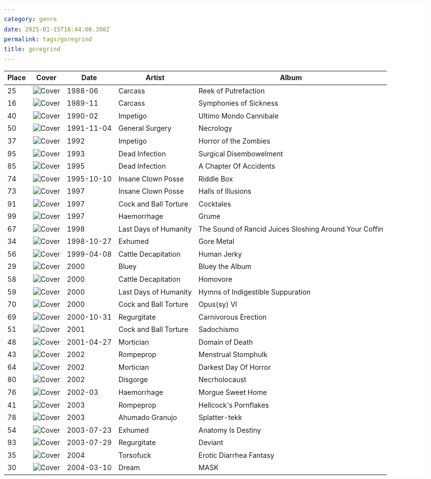 ```yaml
---
category: genre
date: 2025-01-15T16:44:00.390Z
permalink: tags/goregrind
title: goregrind
---
```


| Place | Cover | Date | Artist | Album |
|---|---|---|---|---|
| 25 | ![Cover](http://coverartarchive.org/release/9fe5884e-d9aa-3941-841f-4aa6f1510c01/10372150117-250.jpg) | 1988-06 | Carcass | Reek of Putrefaction |
| 16 | ![Cover](http://coverartarchive.org/release/19142eb1-c7b9-390b-ac19-14a3fefc8aa4/23477447943-250.jpg) | 1989-11 | Carcass | Symphonies of Sickness |
| 40 | ![Cover](https://i.discogs.com/lRHOUaz227-c7LaA7tGyl2s8mtoTNksLwBPqG9zO08U/rs:fit/g:sm/q:40/h:150/w:150/czM6Ly9kaXNjb2dz/LWRhdGFiYXNlLWlt/YWdlcy9SLTQ2ODkz/Mi0xNjMwNzA1NDAw/LTM0NzEuanBlZw.jpeg) | 1990-02 | Impetigo | Ultimo Mondo Cannibale |
| 50 | ![Cover](http://coverartarchive.org/release/16538f88-5fa1-4d74-9542-a9b0d3dc55b6/6166844276-250.jpg) | 1991-11-04 | General Surgery | Necrology |
| 37 | ![Cover](https://i.discogs.com/7z6223Aw1oueezyzpNvK-ImVywO-kfDSeDpEs3yLwR4/rs:fit/g:sm/q:40/h:150/w:150/czM6Ly9kaXNjb2dz/LWRhdGFiYXNlLWlt/YWdlcy9SLTc2MzMw/Ni0xMTU2Mjk1OTU0/LmpwZWc.jpeg) | 1992 | Impetigo | Horror of the Zombies |
| 95 | ![Cover](http://coverartarchive.org/release/b5c9d5ec-abfa-4b34-902d-44fba6b4eccc/30460155201-250.jpg) | 1993 | Dead Infection | Surgical Disembowelment |
| 85 | ![Cover](https://i.discogs.com/LHuuYpjZc76-BBnqMYPjsoVxsBC3kkBlKiaZCtIE1LA/rs:fit/g:sm/q:40/h:150/w:150/czM6Ly9kaXNjb2dz/LWRhdGFiYXNlLWlt/YWdlcy9SLTQ4OTAz/NC0xMTIyMTUwNTA2/LmpwZw.jpeg) | 1995 | Dead Infection | A Chapter Of Accidents |
| 74 | ![Cover](http://coverartarchive.org/release/773b1e1e-3fe6-4e8f-a5e4-117d45dd2d06/27358258265-250.jpg) | 1995-10-10 | Insane Clown Posse | Riddle Box |
| 73 | ![Cover](http://coverartarchive.org/release/f0489402-b76a-4bb7-b387-1d9fabd22a05/27367673015-250.jpg) | 1997 | Insane Clown Posse | Halls of Illusions |
| 91 | ![Cover](http://coverartarchive.org/release/c6548e83-6eec-46d2-9585-55d361cb5cf6/11164915216-250.jpg) | 1997 | Cock and Ball Torture | Cocktales |
| 99 | ![Cover](http://coverartarchive.org/release/3d9f2ee8-8c09-48b2-88f7-67239ed93ba3/7446165247-250.jpg) | 1997 | Haemorrhage | Grume |
| 67 | ![Cover](http://coverartarchive.org/release/bbc0b920-d1ff-406d-82f3-e1867900d38a/17816436803-250.jpg) | 1998 | Last Days of Humanity | The Sound of Rancid Juices Sloshing Around Your Coffin |
| 34 | ![Cover](http://coverartarchive.org/release/b531303b-20b9-44c5-80fd-80656476b7af/24223760867-250.jpg) | 1998-10-27 | Exhumed | Gore Metal |
| 56 | ![Cover](http://coverartarchive.org/release/13f4b4ab-a089-48af-b395-256fcdc52f8c/17673988841-250.jpg) | 1999-04-08 | Cattle Decapitation | Human Jerky |
| 29 | ![Cover](https://i.discogs.com/SWL75ud-3Ha2KkYXPB-zSD0MJE1_wbzAk2_R5FrwtTg/rs:fit/g:sm/q:40/h:150/w:150/czM6Ly9kaXNjb2dz/LWRhdGFiYXNlLWlt/YWdlcy9SLTE5MjM0/MC0xMjA2OTg3Njg2/LmpwZWc.jpeg) | 2000 | Bluey | Bluey the Album |
| 58 | ![Cover](http://coverartarchive.org/release/d1730f3c-29b0-4d23-8979-19b5e4968cb0/8563624694-250.jpg) | 2000 | Cattle Decapitation | Homovore |
| 59 | ![Cover](http://coverartarchive.org/release/0c9c6d8a-5133-4eef-bc69-0c63f4dc584f/35518098874-250.jpg) | 2000 | Last Days of Humanity | Hymns of Indigestible Suppuration |
| 70 | ![Cover](https://i.discogs.com/blGuWN5uOyGD0qhdM6beYUwo7mOd_Tv7x3E3VrLf_wA/rs:fit/g:sm/q:40/h:150/w:150/czM6Ly9kaXNjb2dz/LWRhdGFiYXNlLWlt/YWdlcy9SLTM3Njk4/Ni0xNDczMzgxMDA1/LTM5NDkuanBlZw.jpeg) | 2000 | Cock and Ball Torture | Opus(sy) VI |
| 69 | ![Cover](http://coverartarchive.org/release/82843435-e68b-41ff-9fd0-1427feca5511/5250318862-250.jpg) | 2000-10-31 | Regurgitate | Carnivorous Erection |
| 51 | ![Cover](http://coverartarchive.org/release/61408db7-4816-4d00-a190-ef1e903b2fa7/4870441493-250.jpg) | 2001 | Cock and Ball Torture | Sadochismo |
| 48 | ![Cover](http://coverartarchive.org/release/c3d32e8d-377f-4e82-98eb-48cd585b2e4e/17677902122-250.jpg) | 2001-04-27 | Mortician | Domain of Death |
| 43 | ![Cover](http://coverartarchive.org/release/321f3ba0-6512-4a6f-ac41-19606b9b5129/5583236798-250.jpg) | 2002 | Rompeprop | Menstrual Stomphulk |
| 64 | ![Cover](http://coverartarchive.org/release/06b1ec47-589e-48b2-9756-45120e613ff8/17677905366-250.jpg) | 2002 | Mortician | Darkest Day Of Horror |
| 80 | ![Cover](https://i.discogs.com/pFzGf6L8ZU0-yMZ1LrrSQBJMkbulTpNmJD2XmlHHz8U/rs:fit/g:sm/q:40/h:150/w:150/czM6Ly9kaXNjb2dz/LWRhdGFiYXNlLWlt/YWdlcy9SLTEwNjU0/NzAtMTE4OTQ0MzIz/MC5qcGVn.jpeg) | 2002 | Disgorge | Necrholocaust |
| 76 | ![Cover](http://coverartarchive.org/release/2ed04ba7-1960-4f42-be37-8d66023fec49/34079992297-250.jpg) | 2002-03 | Haemorrhage | Morgue Sweet Home |
| 41 | ![Cover](http://coverartarchive.org/release/617a0418-1689-4c90-b133-2d6246ec103e/5579261825-250.jpg) | 2003 | Rompeprop | Hellcock's Pornflakes |
| 78 | ![Cover](https://lastfm.freetls.fastly.net/i/u/34s/7e8fd92f4b0d4d74a62ff80064b48094.png) | 2003 | Ahumado Granujo | Splatter-tekk |
| 54 | ![Cover](http://coverartarchive.org/release/f44fe25a-2a46-438b-9aca-5c7db1a80bbe/24223776060-250.jpg) | 2003-07-23 | Exhumed | Anatomy Is Destiny |
| 93 | ![Cover](https://i.discogs.com/ToxeOPiuMNdLy4dRc7wjzdQ8sfV9OyUSQpz7UawZ9HE/rs:fit/g:sm/q:40/h:150/w:150/czM6Ly9kaXNjb2dz/LWRhdGFiYXNlLWlt/YWdlcy9SLTUzNzI1/Mi0xMjYyNzEwNTU4/LmpwZWc.jpeg) | 2003-07-29 | Regurgitate | Deviant |
| 35 | ![Cover](http://coverartarchive.org/release/a1490068-1c82-49f1-b64f-d3f785e37ec6/11453395761-250.jpg) | 2004 | Torsofuck | Erotic Diarrhea Fantasy |
| 30 | ![Cover](https://i.discogs.com/_urKx19jGE6rQAoUoLwYNhknh5lzSrEcDEteCKF6dTE/rs:fit/g:sm/q:40/h:150/w:150/czM6Ly9kaXNjb2dz/LWRhdGFiYXNlLWlt/YWdlcy9SLTE5NTkx/Nzg2LTE2MjcwMTY2/OTctNzMxOS5wbmc.jpeg) | 2004-03-10 | Dream | MASK |